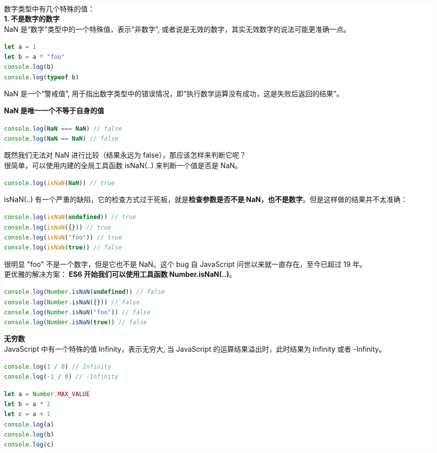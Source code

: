 数字类型中有几个特殊的值：  
**1. 不是数字的数字**  
NaN 是“数字”类型中的一个特殊值，表示“非数字”, 或者说是无效的数字，其实无效数字的说法可能更准确一点。

```js
let a = 1
let b = a * "foo"
console.log(b)
console.log(typeof b)
```

NaN 是一个“警戒值”, 用于指出数字类型中的错误情况，即“执行数学运算没有成功，这是失败后返回的结果”。

**NaN 是唯一一个不等于自身的值**

```js
console.log(NaN === NaN) // false
console.log(NaN == NaN) // false
```

既然我们无法对 NaN 进行比较（结果永远为 false），那应该怎样来判断它呢？  
很简单，可以使用内建的全局工具函数 isNaN(..) 来判断一个值是否是 NaN。

```js
console.log(isNaN(NaN)) // true
```

isNaN(..) 有一个严重的缺陷，它的检查方式过于死板，就是**检查参数是否不是 NaN，也不是数字**。但是这样做的结果并不太准确：

```js
console.log(isNaN(undefined)) // true
console.log(isNaN({})) // true
console.log(isNaN("foo")) // true
console.log(isNaN(true)) // false
```

很明显 "foo" 不是一个数字，但是它也不是 NaN。这个 bug 自 JavaScript 问世以来就一直存在，至今已超过 19 年。  
更优雅的解决方案： **ES6 开始我们可以使用工具函数 Number.isNaN(..)**。

```js
console.log(Number.isNaN(undefined)) // false
console.log(Number.isNaN({})) // false
console.log(Number.isNaN("foo")) // false
console.log(Number.isNaN(true)) // false
```

**无穷数**  
JavaScript 中有一个特殊的值 Infinity，表示无穷大, 当 JavaScript 的运算结果溢出时，此时结果为 Infinity 或者 -Infinity。

```js
console.log(1 / 0) // Infinity
console.log(-1 / 0) // -Infinity
```

```js
let a = Number.MAX_VALUE
let b = a * 2
let c = a + 1
console.log(a)
console.log(b)
console.log(c)
```
